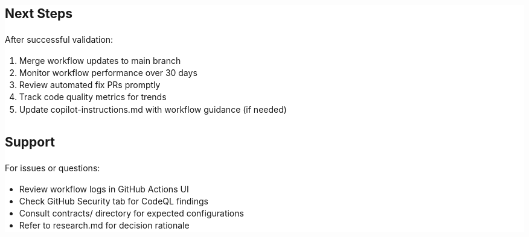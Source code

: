 ## Next Steps

After successful validation:

1. Merge workflow updates to main branch
2. Monitor workflow performance over 30 days
3. Review automated fix PRs promptly
4. Track code quality metrics for trends
5. Update copilot-instructions.md with workflow guidance (if needed)

## Support

For issues or questions:
- Review workflow logs in GitHub Actions UI
- Check GitHub Security tab for CodeQL findings
- Consult contracts/ directory for expected configurations
- Refer to research.md for decision rationale
